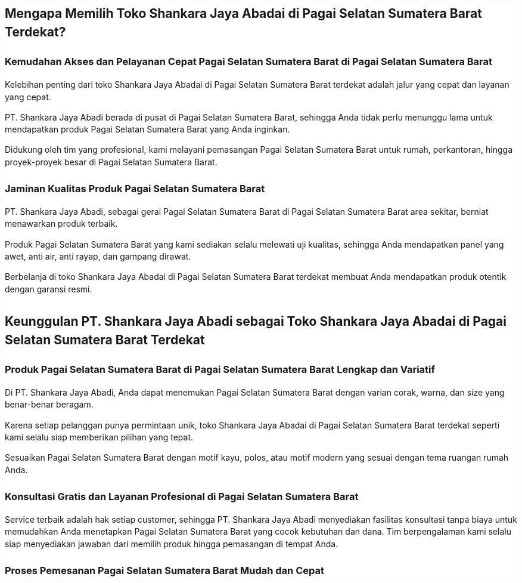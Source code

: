
## Mengapa Memilih Toko Shankara Jaya Abadai di Pagai Selatan Sumatera Barat Terdekat?

### Kemudahan Akses dan Pelayanan Cepat Pagai Selatan Sumatera Barat di Pagai Selatan Sumatera Barat

Kelebihan penting dari toko Shankara Jaya Abadai di Pagai Selatan Sumatera Barat terdekat adalah jalur yang cepat dan layanan yang cepat.

PT. Shankara Jaya Abadi berada di pusat di Pagai Selatan Sumatera Barat, sehingga Anda tidak perlu menunggu lama untuk mendapatkan produk Pagai Selatan Sumatera Barat yang Anda inginkan.

Didukung oleh tim yang profesional, kami melayani pemasangan Pagai Selatan Sumatera Barat untuk rumah, perkantoran, hingga proyek-proyek besar di Pagai Selatan Sumatera Barat.

### Jaminan Kualitas Produk Pagai Selatan Sumatera Barat

PT. Shankara Jaya Abadi, sebagai gerai Pagai Selatan Sumatera Barat di Pagai Selatan Sumatera Barat area sekitar, berniat menawarkan produk terbaik.

Produk Pagai Selatan Sumatera Barat yang kami sediakan selalu melewati uji kualitas, sehingga Anda mendapatkan panel yang awet, anti air, anti rayap, dan gampang dirawat.

Berbelanja di toko Shankara Jaya Abadai di Pagai Selatan Sumatera Barat terdekat membuat Anda mendapatkan produk otentik dengan garansi resmi.

## Keunggulan PT. Shankara Jaya Abadi sebagai Toko Shankara Jaya Abadai di Pagai Selatan Sumatera Barat Terdekat

### Produk Pagai Selatan Sumatera Barat di Pagai Selatan Sumatera Barat Lengkap dan Variatif

Di PT. Shankara Jaya Abadi, Anda dapat menemukan Pagai Selatan Sumatera Barat dengan varian corak, warna, dan size yang benar-benar beragam.

Karena setiap pelanggan punya permintaan unik, toko Shankara Jaya Abadai di Pagai Selatan Sumatera Barat terdekat seperti kami selalu siap memberikan pilihan yang tepat.

Sesuaikan Pagai Selatan Sumatera Barat dengan motif kayu, polos, atau motif modern yang sesuai dengan tema ruangan rumah Anda.

### Konsultasi Gratis dan Layanan Profesional di Pagai Selatan Sumatera Barat

Service terbaik adalah hak setiap customer, sehingga PT. Shankara Jaya Abadi menyediakan fasilitas konsultasi tanpa biaya untuk memudahkan Anda menetapkan Pagai Selatan Sumatera Barat yang cocok kebutuhan dan dana. Tim berpengalaman kami selalu siap menyediakan jawaban dari memilih produk hingga pemasangan di tempat Anda.

### Proses Pemesanan Pagai Selatan Sumatera Barat Mudah dan Cepat
